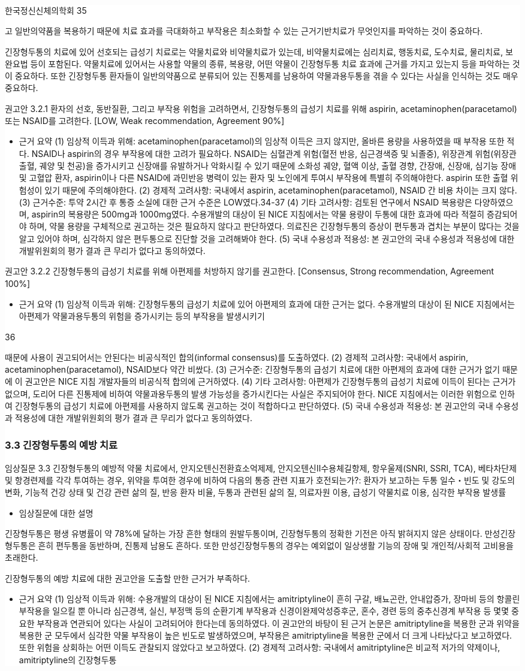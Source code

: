 한국정신신체의학회
<PAGE>35


고 일반의약품을 복용하기 때문에 치료 효과를 극대화하고 부작용은 최소화할 수 있는 근거기반치료가 무엇인지를 파악하는 것이 중요하다.

긴장형두통의 치료에 있어 선호되는 급성기 치료로는 약물치료와 비약물치료가 있는데, 비약물치료에는 심리치료, 행동치료, 도수치료, 물리치료, 보완요법 등이 포함된다. 약물치료에 있어서는 사용할 약물의 종류, 복용량, 어떤 약물이 긴장형두통 치료 효과에 근거를 가지고 있는지 등을 파악하는 것이 중요하다. 또한 긴장형두통 환자들이 일반의약품으로 분류되어 있는 진통제를 남용하여 약물과용두통을 겪을 수 있다는 사실을 인식하는 것도 매우 중요하다.

권고안 3.2.1 환자의 선호, 동반질환, 그리고 부작용 위험을 고려하면서, 긴장형두통의 급성기 치료를 위해 aspirin, acetaminophen(paracetamol) 또는 NSAID를 고려한다. [LOW, Weak recommendation, Agreement 90%]

- 근거 요약
    (1) 임상적 이득과 위해: acetaminophen(paracetamol)의 임상적 이득은 크지 않지만, 올바른 용량을 사용하였을 때 부작용 또한 적다. NSAID나 aspirin의 경우 부작용에 대한 고려가 필요하다. NSAID는 심혈관계 위험(혈전 반응, 심근경색증 및 뇌졸중), 위장관계 위험(위장관 출혈, 궤양 및 천공)을 증가시키고 신장애를 유발하거나 악화시킬 수 있기 때문에 소화성 궤양, 혈액 이상, 출혈 경향, 간장애, 신장애, 심기능 장애 및 고혈압 환자, aspirin이나 다른 NSAID에 과민반응 병력이 있는 환자 및 노인에게 투여시 부작용에 특별히 주의해야한다. aspirin 또한 출혈 위험성이 있기 때문에 주의해야한다.
    (2) 경제적 고려사항: 국내에서 aspirin, acetaminophen(paracetamol), NSAID 간 비용 차이는 크지 않다.
    (3) 근거수준: 투약 2시간 후 통증 소실에 대한 근거 수준은 LOW였다.34-37
    (4) 기타 고려사항: 검토된 연구에서 NSAID 복용량은 다양하였으며, aspirin의 복용량은 500mg과 1000mg였다. 수용개발의 대상이 된 NICE 지침에서는 약물 용량이 두통에 대한 효과에 따라 적절히 증감되어야 하며, 약물 용량을 구체적으로 권고하는 것은 필요하지 않다고 판단하였다. 의료진은 긴장형두통의 증상이 편두통과 겹치는 부분이 많다는 것을 알고 있어야 하며, 심각하지 않은 편두통으로 진단할 것을 고려해봐야 한다.
    (5) 국내 수용성과 적용성: 본 권고안의 국내 수용성과 적용성에 대한 개발위원회의 평가 결과 큰 무리가 없다고 동의하였다.

권고안 3.2.2 긴장형두통의 급성기 치료를 위해 아편제를 처방하지 않기를 권고한다. [Consensus, Strong recommendation, Agreement 100%]

- 근거 요약
    (1) 임상적 이득과 위해: 긴장형두통의 급성기 치료에 있어 아편제의 효과에 대한 근거는 없다. 수용개발의 대상이 된 NICE 지침에서는 아편제가 약물과용두통의 위험을 증가시키는 등의 부작용을 발생시키기

<PAGE>36


때문에 사용이 권고되어서는 안된다는 비공식적인 합의(informal consensus)를 도출하였다.
    (2) 경제적 고려사항: 국내에서 aspirin, acetaminophen(paracetamol), NSAID보다 약간 비쌌다.
    (3) 근거수준: 긴장형두통의 급성기 치료에 대한 아편제의 효과에 대한 근거가 없기 때문에 이 권고안은 NICE 지침 개발자들의 비공식적 합의에 근거하였다.
    (4) 기타 고려사항: 아편제가 긴장형두통의 급성기 치료에 이득이 된다는 근거가 없으며, 도리어 다른 진통제에 비하여 약물과용두통의 발생 가능성을 증가시킨다는 사실은 주지되어야 한다. NICE 지침에서는 이러한 위험으로 인하여 긴장형두통의 급성기 치료에 아편제를 사용하지 않도록 권고하는 것이 적합하다고 판단하였다.
    (5) 국내 수용성과 적용성: 본 권고안의 국내 수용성과 적용성에 대한 개발위원회의 평가 결과 큰 무리가 없다고 동의하였다.

### 3.3 긴장형두통의 예방 치료

임상질문 3.3 긴장형두통의 예방적 약물 치료에서, 안지오텐신전환효소억제제, 안지오텐신II수용체길항제, 항우울제(SNRI, SSRI, TCA), 베타차단제 및 항경련제를 각각 투여하는 경우, 위약을 투여한 경우에 비하여 다음의 통증 관련 지표가 호전되는가?: 환자가 보고하는 두통 일수・빈도 및 강도의 변화, 기능적 건강 상태 및 건강 관련 삶의 질, 반응 환자 비율, 두통과 관련된 삶의 질, 의료자원 이용, 급성기 약물치료 이용, 심각한 부작용 발생률

*   임상질문에 대한 설명

긴장형두통은 평생 유병률이 약 78%에 달하는 가장 흔한 형태의 원발두통이며, 긴장형두통의 정확한 기전은 아직 밝혀지지 않은 상태이다. 만성긴장형두통은 흔히 편두통을 동반하며, 진통제 남용도 흔하다. 또한 만성긴장형두통의 경우는 예외없이 일상생활 기능의 장애 및 개인적/사회적 고비용을 초래한다.

긴장형두통의 예방 치료에 대한 권고안을 도출할 만한 근거가 부족하다.

*   근거 요약
    (1) 임상적 이득과 위해: 수용개발의 대상이 된 NICE 지침에서는 amitriptyline이 흔히 구갈, 배뇨곤란, 안내압증가, 장마비 등의 항콜린 부작용을 일으킬 뿐 아니라 심근경색, 실신, 부정맥 등의 순환기계 부작용과 신경이완제악성증후군, 혼수, 경련 등의 중추신경계 부작용 등 몇몇 중요한 부작용과 연관되어 있다는 사실이 고려되어야 한다는데 동의하였다. 이 권고안의 바탕이 된 근거 논문은 amitriptyline을 복용한 군과 위약을 복용한 군 모두에서 심각한 약물 부작용이 높은 빈도로 발생하였으며, 부작용은 amitriptyline을 복용한 군에서 더 크게 나타났다고 보고하였다. 또한 위험을 상회하는 어떤 이득도 관찰되지 않았다고 보고하였다.
    (2) 경제적 고려사항: 국내에서 amitriptyline은 비교적 저가의 약제이나, amitriptyline의 긴장형두통
